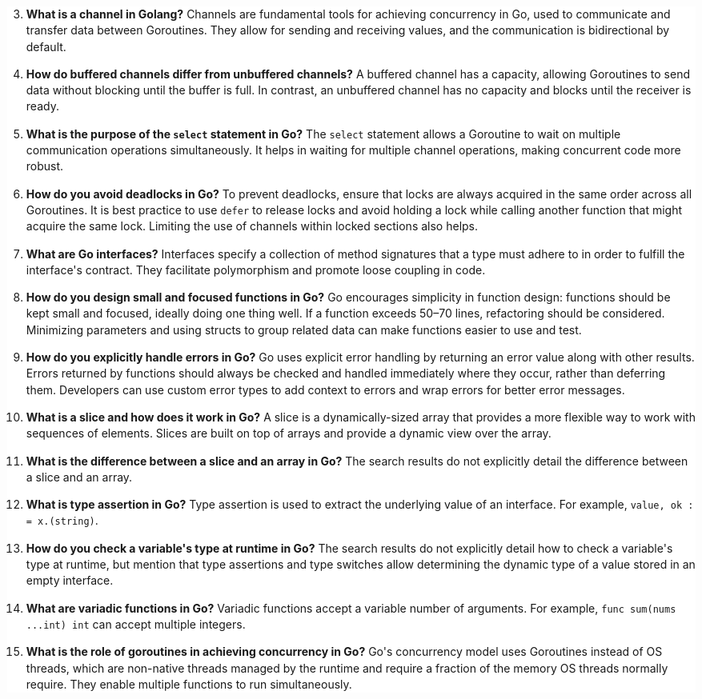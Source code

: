 3.  **What is a channel in Golang?**
    Channels are fundamental tools for achieving concurrency in Go, used to communicate and transfer data between Goroutines. They allow for sending and receiving values, and the communication is bidirectional by default.

4.  **How do buffered channels differ from unbuffered channels?**
    A buffered channel has a capacity, allowing Goroutines to send data without blocking until the buffer is full. In contrast, an unbuffered channel has no capacity and blocks until the receiver is ready.

5.  **What is the purpose of the `select` statement in Go?**
    The `select` statement allows a Goroutine to wait on multiple communication operations simultaneously. It helps in waiting for multiple channel operations, making concurrent code more robust.

6.  **How do you avoid deadlocks in Go?**
    To prevent deadlocks, ensure that locks are always acquired in the same order across all Goroutines. It is best practice to use `defer` to release locks and avoid holding a lock while calling another function that might acquire the same lock. Limiting the use of channels within locked sections also helps.

7.  **What are Go interfaces?**
    Interfaces specify a collection of method signatures that a type must adhere to in order to fulfill the interface's contract. They facilitate polymorphism and promote loose coupling in code.

8.  **How do you design small and focused functions in Go?**
    Go encourages simplicity in function design: functions should be kept small and focused, ideally doing one thing well. If a function exceeds 50–70 lines, refactoring should be considered. Minimizing parameters and using structs to group related data can make functions easier to use and test.

9.  **How do you explicitly handle errors in Go?**
    Go uses explicit error handling by returning an error value along with other results. Errors returned by functions should always be checked and handled immediately where they occur, rather than deferring them. Developers can use custom error types to add context to errors and wrap errors for better error messages.

10. **What is a slice and how does it work in Go?**
    A slice is a dynamically-sized array that provides a more flexible way to work with sequences of elements. Slices are built on top of arrays and provide a dynamic view over the array.

11. **What is the difference between a slice and an array in Go?**
    The search results do not explicitly detail the difference between a slice and an array.

12. **What is type assertion in Go?**
    Type assertion is used to extract the underlying value of an interface. For example, `value, ok := x.(string)`.

13. **How do you check a variable's type at runtime in Go?**
    The search results do not explicitly detail how to check a variable's type at runtime, but mention that type assertions and type switches allow determining the dynamic type of a value stored in an empty interface.

14. **What are variadic functions in Go?**
    Variadic functions accept a variable number of arguments. For example, `func sum(nums ...int) int` can accept multiple integers.

15. **What is the role of goroutines in achieving concurrency in Go?**
    Go's concurrency model uses Goroutines instead of OS threads, which are non-native threads managed by the runtime and require a fraction of the memory OS threads normally require. They enable multiple functions to run simultaneously.
